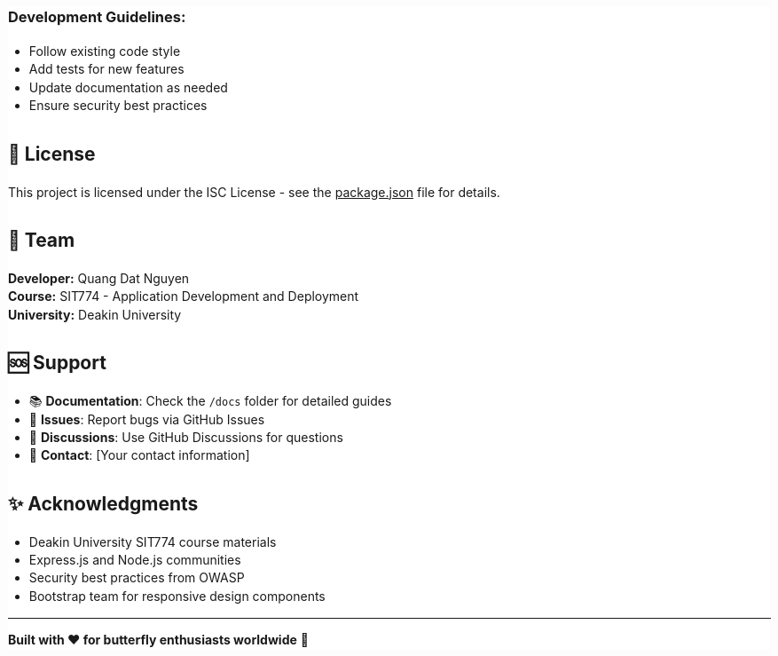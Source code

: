 ### Development Guidelines:
- Follow existing code style
- Add tests for new features
- Update documentation as needed
- Ensure security best practices

## 📄 License

This project is licensed under the ISC License - see the [package.json](package.json) file for details.

## 👥 Team

**Developer:** Quang Dat Nguyen  
**Course:** SIT774 - Application Development and Deployment  
**University:** Deakin University

## 🆘 Support

- 📚 **Documentation**: Check the `/docs` folder for detailed guides
- 🐛 **Issues**: Report bugs via GitHub Issues  
- 💬 **Discussions**: Use GitHub Discussions for questions
- 📧 **Contact**: [Your contact information]

## ✨ Acknowledgments

- Deakin University SIT774 course materials
- Express.js and Node.js communities
- Security best practices from OWASP
- Bootstrap team for responsive design components

---

**Built with ❤️ for butterfly enthusiasts worldwide** 🦋